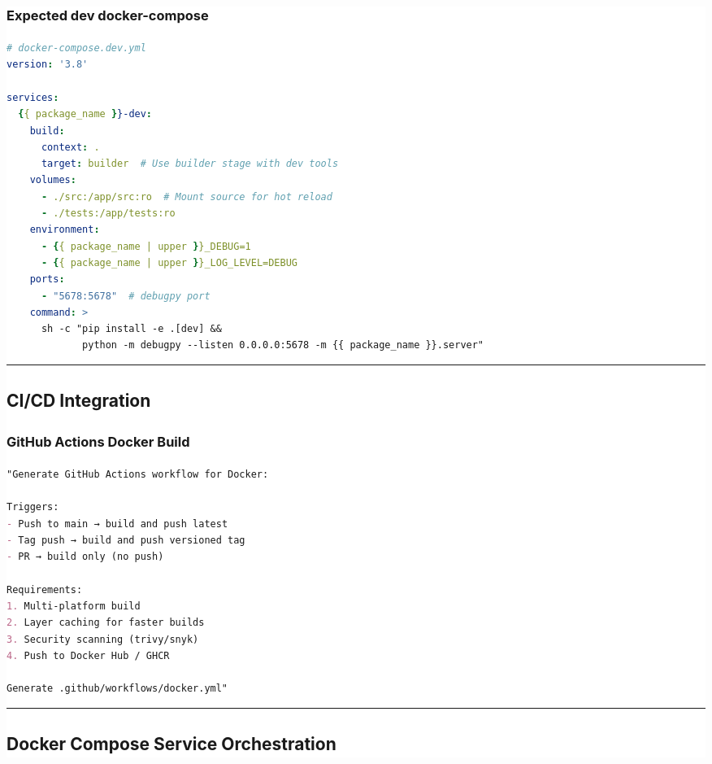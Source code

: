 ### Expected dev docker-compose

```yaml
# docker-compose.dev.yml
version: '3.8'

services:
  {{ package_name }}-dev:
    build:
      context: .
      target: builder  # Use builder stage with dev tools
    volumes:
      - ./src:/app/src:ro  # Mount source for hot reload
      - ./tests:/app/tests:ro
    environment:
      - {{ package_name | upper }}_DEBUG=1
      - {{ package_name | upper }}_LOG_LEVEL=DEBUG
    ports:
      - "5678:5678"  # debugpy port
    command: >
      sh -c "pip install -e .[dev] &&
             python -m debugpy --listen 0.0.0.0:5678 -m {{ package_name }}.server"
```

---

## CI/CD Integration

### GitHub Actions Docker Build

```markdown
"Generate GitHub Actions workflow for Docker:

Triggers:
- Push to main → build and push latest
- Tag push → build and push versioned tag
- PR → build only (no push)

Requirements:
1. Multi-platform build
2. Layer caching for faster builds
3. Security scanning (trivy/snyk)
4. Push to Docker Hub / GHCR

Generate .github/workflows/docker.yml"
```

---

## Docker Compose Service Orchestration
